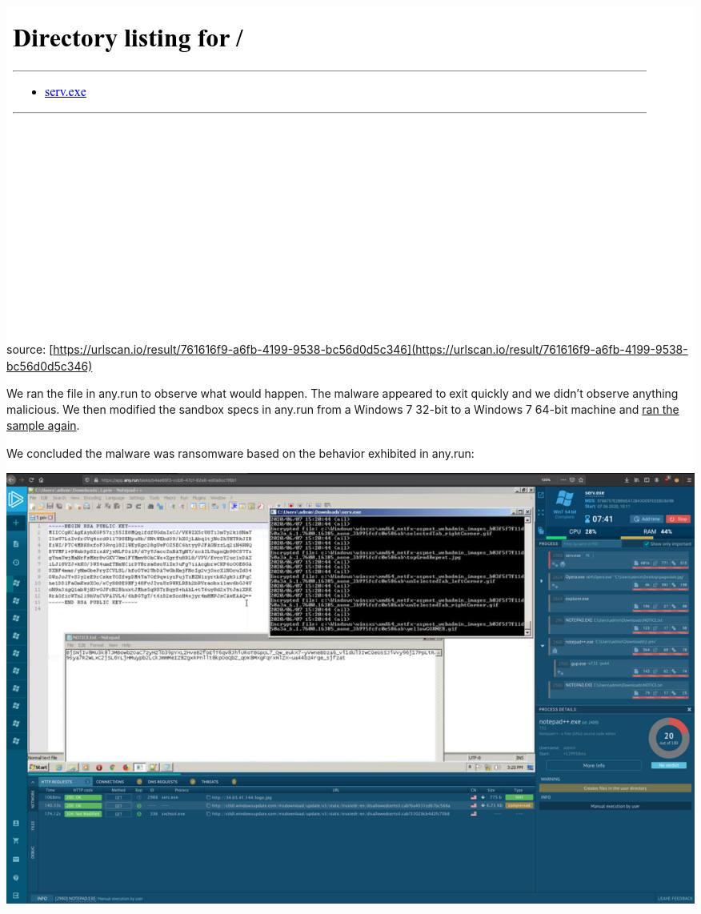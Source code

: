 ![cnd777.co screenshot](/20200607_AUCR_Spring_2020/images/04.png "cnd777.co screenshot")

source: [https://urlscan.io/result/761616f9-a6fb-4199-9538-bc56d0d5c346](https://urlscan.io/result/761616f9-a6fb-4199-9538-bc56d0d5c346)

We ran the file in any.run to observe what would happen. The malware appeared to exit quickly and we didn’t observe anything malicious. We then modified the sandbox specs in any.run from a Windows 7 32-bit to a Windows 7 64-bit machine and [ran the sample again](https://app.any.run/tasks/b4ae66f3-ccb6-47cf-82e8-ed0a8cc1f6b1/).

We concluded the malware was ransomware based on the behavior exhibited in any.run:

![any.run screenshot](/20200607_AUCR_Spring_2020/images/05.png "any.run screenshot")
